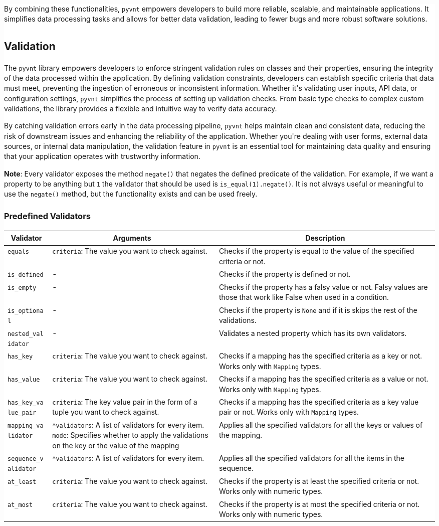 By combining these functionalities, `pyvnt` empowers developers to build more reliable, scalable, and maintainable applications. It simplifies data processing tasks and allows for better data validation, leading to fewer bugs and more robust software solutions.

## Validation

The `pyvnt` library empowers developers to enforce stringent validation rules on classes and their properties, ensuring the integrity of the data processed within the application. By defining validation constraints, developers can establish specific criteria that data must meet, preventing the ingestion of erroneous or inconsistent information. Whether it's validating user inputs, API data, or configuration settings, `pyvnt` simplifies the process of setting up validation checks. From basic type checks to complex custom validations, the library provides a flexible and intuitive way to verify data accuracy.

By catching validation errors early in the data processing pipeline, `pyvnt` helps maintain clean and consistent data, reducing the risk of downstream issues and enhancing the reliability of the application. Whether you're dealing with user forms, external data sources, or internal data manipulation, the validation feature in `pyvnt` is an essential tool for maintaining data quality and ensuring that your application operates with trustworthy information.

**Note**: Every validator exposes the method `negate()` that negates the defined predicate of the validation. For example, if we want a property to be anything but `1` the validator that should be used is `is_equal(1).negate()`. It is not always useful or meaningful to use the `negate()` method, but the functionality exists and can be used freely.

### Predefined Validators

| Validator            | Arguments                                                                                                                                         | Description                                                                                                            |
| -------------------- | ------------------------------------------------------------------------------------------------------------------------------------------------- | ---------------------------------------------------------------------------------------------------------------------- |
| `equals`             | `criteria`: The value you want to check against.                                                                                                  | Checks if the property is equal to the value of the specified criteria or not.                                         |
| `is_defined`         | -                                                                                                                                                 | Checks if the property is defined or not.                                                                              |
| `is_empty`           | -                                                                                                                                                 | Checks if the property has a falsy value or not. Falsy values are those that work like False when used in a condition. |
| `is_optional`        | -                                                                                                                                                 | Checks if the property is `None` and if it is skips the rest of the validations.                                       |
| `nested_validator`   | -                                                                                                                                                 | Validates a nested property which has its own validators.                                                              |
| `has_key`            | `criteria`: The value you want to check against.                                                                                                  | Checks if a mapping has the specified criteria as a key or not. Works only with `Mapping` types.                       |
| `has_value`          | `criteria`: The value you want to check against.                                                                                                  | Checks if a mapping has the specified criteria as a value or not. Works only with `Mapping` types.                     |
| `has_key_value_pair` | `criteria`: The key value pair in the form of a tuple you want to check against.                                                                  | Checks if a mapping has the specified criteria as a key value pair or not. Works only with `Mapping` types.            |
| `mapping_validator`  | `*validators`: A list of validators for every item.<br> `mode`: Specifies whether to apply the validations on the key or the value of the mapping | Applies all the specified validators for all the keys or values of the mapping.                                        |
| `sequence_validator` | `*validators`: A list of validators for every item.                                                                                               | Applies all the specified validators for all the items in the sequence.                                                |
| `at_least`           | `criteria`: The value you want to check against.                                                                                                  | Checks if the property is at least the specified criteria or not. Works only with numeric types.                       |
| `at_most`            | `criteria`: The value you want to check against.                                                                                                  | Checks if the property is at most the specified criteria or not. Works only with numeric types.                        |